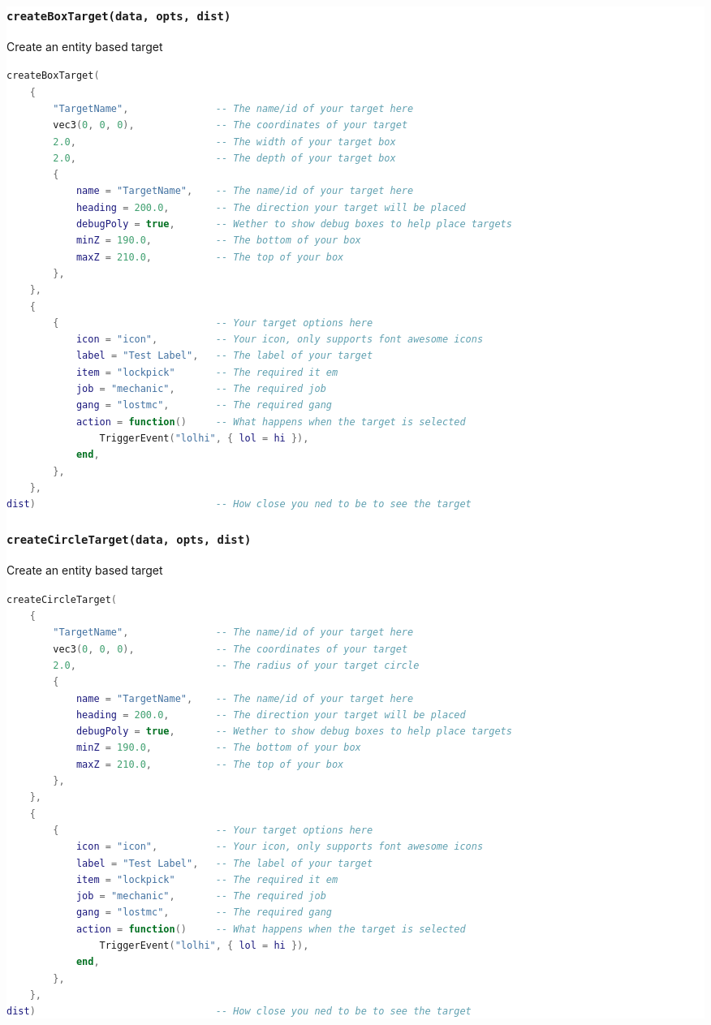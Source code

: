 
### `createBoxTarget(data, opts, dist)`
Create an entity based target
```lua
createBoxTarget(
	{
		"TargetName",				-- The name/id of your target here
		vec3(0, 0, 0),				-- The coordinates of your target
		2.0,						-- The width of your target box
		2.0,						-- The depth of your target box
		{
			name = "TargetName",	-- The name/id of your target here
			heading = 200.0,		-- The direction your target will be placed
			debugPoly = true,		-- Wether to show debug boxes to help place targets
			minZ = 190.0,			-- The bottom of your box
			maxZ = 210.0,			-- The top of your box
		},
	},
	{
		{ 							-- Your target options here
			icon = "icon",			-- Your icon, only supports font awesome icons
			label = "Test Label",	-- The label of your target
			item = "lockpick"		-- The required it em
			job = "mechanic",		-- The required job
			gang = "lostmc",		-- The required gang
			action = function()		-- What happens when the target is selected
				TriggerEvent("lolhi", { lol = hi }),
			end,
		},
	},
dist)								-- How close you ned to be to see the target
```

### `createCircleTarget(data, opts, dist)`
Create an entity based target
```lua
createCircleTarget(
	{
		"TargetName",				-- The name/id of your target here
		vec3(0, 0, 0),				-- The coordinates of your target
		2.0,						-- The radius of your target circle
		{
			name = "TargetName",	-- The name/id of your target here
			heading = 200.0,		-- The direction your target will be placed
			debugPoly = true,		-- Wether to show debug boxes to help place targets
			minZ = 190.0,			-- The bottom of your box
			maxZ = 210.0,			-- The top of your box
		},
	},
	{
		{ 							-- Your target options here
			icon = "icon",			-- Your icon, only supports font awesome icons
			label = "Test Label",	-- The label of your target
			item = "lockpick"		-- The required it em
			job = "mechanic",		-- The required job
			gang = "lostmc",		-- The required gang
			action = function()		-- What happens when the target is selected
				TriggerEvent("lolhi", { lol = hi }),
			end,
		},
	},
dist)								-- How close you ned to be to see the target
```
